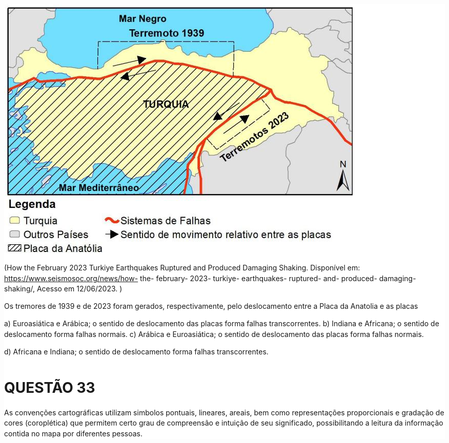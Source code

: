 ![](images/d861e990e79c8047e28405da259d9c3e512ada232072bf6cb0e87e8843dc8d6b.jpg)

(How the February 2023 Turkiye Earthquakes Ruptured and Produced Damaging Shaking. Disponível em: https://www.seismosoc.org/news/how- the- february- 2023- turkiye- earthquakes- ruptured- and- produced- damaging- shaking/, Acesso em 12/06/2023. )

Os tremores de 1939 e de 2023 foram gerados, respectivamente, pelo deslocamento entre a Placa da Anatolia e as placas

a) Euroasiática e Arábica; o sentido de deslocamento das placas forma falhas transcorrentes. 
b) Indiana e Africana; o sentido de deslocamento forma falhas normais. 
c) Arábica e Euroasiática; o sentido de deslocamento das placas forma falhas normais.

d) Africana e Indiana; o sentido de deslocamento forma falhas transcorrentes.

# QUESTÃO 33

As convenções cartográficas utilizam simbolos pontuais, lineares, areais, bem como representações proporcionais e gradação de cores (coroplética) que permitem certo grau de compreensão e intuição de seu significado, possibilitando a leitura da informação contida no mapa por diferentes pessoas.
